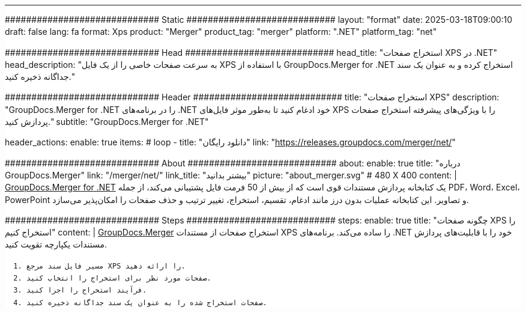 
---
############################# Static ############################
layout: "format"
date:  2025-03-18T09:00:10
draft: false
lang: fa
format: Xps
product: "Merger"
product_tag: "merger"
platform: ".NET"
platform_tag: "net"

############################# Head ############################
head_title: "استخراج صفحات XPS در .NET"
head_description: "به سرعت صفحات خاصی را از یک فایل XPS با استفاده از GroupDocs.Merger for .NET استخراج کرده و به عنوان یک سند جداگانه ذخیره کنید."

############################# Header ############################
title: "استخراج صفحات XPS" 
description: "GroupDocs.Merger for .NET را در برنامه‌های .NET خود ادغام کنید تا به‌طور موثر فایل‌های XPS را با ویژگی‌های پیشرفته استخراج صفحات پردازش کنید."
subtitle: "GroupDocs.Merger for .NET" 

header_actions:
  enable: true
  items:
    #  loop
    - title: "دانلود رایگان"
      link: "https://releases.groupdocs.com/merger/net/"
      
############################# About ############################
about:
    enable: true
    title: "درباره GroupDocs.Merger"
    link: "/merger/net/"
    link_title: "بیشتر بدانید"
    picture: "about_merger.svg" # 480 X 400
    content: |
       [GroupDocs.Merger for .NET](/merger/net/) یک کتابخانه پردازش مستندات قوی است که از بیش از 50 فرمت فایل پشتیبانی می‌کند، از جمله PDF، Word، Excel، PowerPoint و تصاویر. این کتابخانه عملیات بدون درز مانند ادغام، تقسیم، استخراج، تغییر ترتیب و حذف صفحات را امکان‌پذیر می‌سازد.

############################# Steps ############################
steps:
    enable: true
    title: "چگونه صفحات XPS را استخراج کنیم"
    content: |
      [GroupDocs.Merger](/merger/net/) استخراج صفحات از مستندات XPS را ساده می‌کند. برنامه‌های .NET خود را با قابلیت‌های پردازش مستندات یکپارچه تقویت کنید.
      
      1. مسیر فایل سند مرجع XPS را ارائه دهید.
      2. صفحات مورد نظر برای استخراج را انتخاب کنید.
      3. فرآیند استخراج را اجرا کنید.
      4. صفحات استخراج شده را به عنوان یک سند جداگانه ذخیره کنید.
   